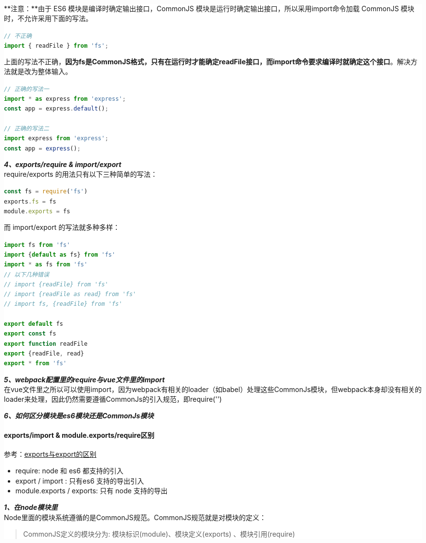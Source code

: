 **注意：**由于 ES6 模块是编译时确定输出接口，CommonJS 模块是运行时确定输出接口，所以采用import命令加载 CommonJS 模块时，不允许采用下面的写法。
```js
// 不正确
import { readFile } from 'fs';
```
上面的写法不正确，**因为fs是CommonJS格式，只有在运行时才能确定readFile接口，而import命令要求编译时就确定这个接口**。解决方法就是改为整体输入。
```js
// 正确的写法一
import * as express from 'express';
const app = express.default();

// 正确的写法二
import express from 'express';
const app = express();
```


***4、exports/require & import/export*** <br/>
require/exports 的用法只有以下三种简单的写法：
```js
const fs = require('fs')
exports.fs = fs
module.exports = fs
```

而 import/export 的写法就多种多样：
```js
import fs from 'fs'
import {default as fs} from 'fs'
import * as fs from 'fs'
// 以下几种错误
// import {readFile} from 'fs'
// import {readFile as read} from 'fs'
// import fs, {readFile} from 'fs'

export default fs
export const fs
export function readFile
export {readFile, read}
export * from 'fs'
```

***5、webpack配置里的require与vue文件里的import*** <br/>
在vue文件里之所以可以使用import，因为webpack有相关的loader（如babel）处理这些CommonJs模块，但webpack本身却没有相关的loader来处理，因此仍然需要遵循CommonJs的引入规范，即require('')

***6、如何区分模块是es6模块还是CommonJs模块*** <br/>

#### **exports/import & module.exports/require区别**
参考：[exports与export的区别][exports&exportDiffUrl]
- require: node 和 es6 都支持的引入
- export / import : 只有es6 支持的导出引入
- module.exports / exports: 只有 node 支持的导出

***1、在node模块里*** <br/>
Node里面的模块系统遵循的是CommonJS规范。CommonJS规范就是对模块的定义：
>CommonJS定义的模块分为: 模块标识(module)、模块定义(exports) 、模块引用(require)


[babelChineseDocsUrl]: https://www.babeljs.cn/docs/plugins
[exports&exportDiffUrl]: https://github.com/aooy/blog/issues/5
[requestAnimationFrame-ruanyifeng-Url]: https://javascript.ruanyifeng.com/htmlapi/requestanimationframe.html
[requestAnimationFrame-taobao-FED-Url]: http://taobaofed.org/blog/2017/03/02/thinking-in-request-animation-frame/
[requestAnimationFrame-zhangxinxu-Url]: https://www.zhangxinxu.com/wordpress/2013/09/css3-animation-requestanimationframe-tween-%E5%8A%A8%E7%94%BB%E7%AE%97%E6%B3%95/
[YouDoNotKonwSetTimeoutUrl]: https://www.jeffjade.com/2016/01/10/2016-01-10-javacript-setTimeout/
[w3cOfficalSetTimeoutUrl]: https://www.w3.org/TR/html5/webappapis.html#timers
[setTimeoutAndSetIntervalUrl]: https://github.com/aooy/blog/issues/5
[dynamicImportUrl]: https://www.w3ctech.com/topic/1977
[nativeECAMScriptModulesUrl]: https://www.w3ctech.com/topic/1977
[import&exportUrl]: https://imweb.io/topic/582293894067ce9726778be9